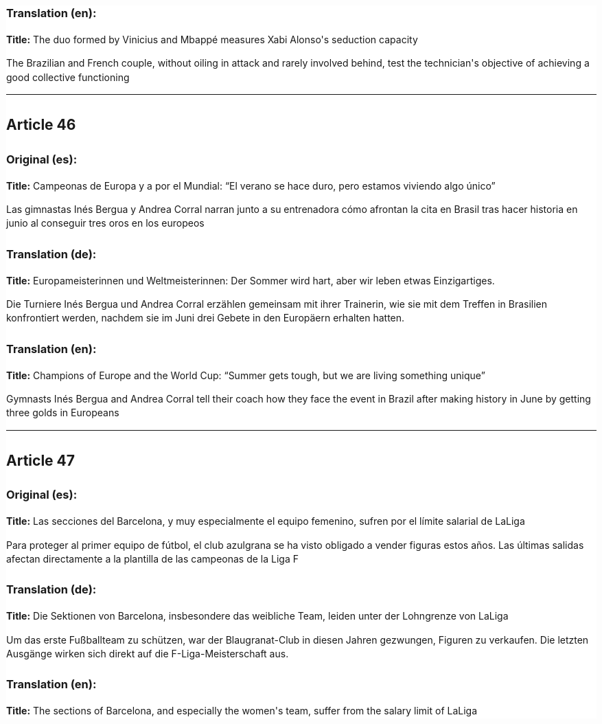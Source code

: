 ### Translation (en):
**Title:** The duo formed by Vinicius and Mbappé measures Xabi Alonso's seduction capacity

The Brazilian and French couple, without oiling in attack and rarely involved behind, test the technician's objective of achieving a good collective functioning

---

## Article 46
### Original (es):
**Title:** Campeonas de Europa y a por el Mundial: “El verano se hace duro, pero estamos viviendo algo único”

Las gimnastas Inés Bergua y Andrea Corral narran junto a su entrenadora cómo afrontan la cita en Brasil tras hacer historia en junio al conseguir tres oros en los europeos

### Translation (de):
**Title:** Europameisterinnen und Weltmeisterinnen: Der Sommer wird hart, aber wir leben etwas Einzigartiges.

Die Turniere Inés Bergua und Andrea Corral erzählen gemeinsam mit ihrer Trainerin, wie sie mit dem Treffen in Brasilien konfrontiert werden, nachdem sie im Juni drei Gebete in den Europäern erhalten hatten.

### Translation (en):
**Title:** Champions of Europe and the World Cup: “Summer gets tough, but we are living something unique”

Gymnasts Inés Bergua and Andrea Corral tell their coach how they face the event in Brazil after making history in June by getting three golds in Europeans

---

## Article 47
### Original (es):
**Title:** Las secciones del Barcelona, y muy especialmente el equipo femenino, sufren por el límite salarial de LaLiga

Para proteger al primer equipo de fútbol, el club azulgrana se ha visto obligado a vender figuras estos años. Las últimas salidas afectan directamente a la plantilla de las campeonas de la Liga F

### Translation (de):
**Title:** Die Sektionen von Barcelona, insbesondere das weibliche Team, leiden unter der Lohngrenze von LaLiga

Um das erste Fußballteam zu schützen, war der Blaugranat-Club in diesen Jahren gezwungen, Figuren zu verkaufen. Die letzten Ausgänge wirken sich direkt auf die F-Liga-Meisterschaft aus.

### Translation (en):
**Title:** The sections of Barcelona, and especially the women's team, suffer from the salary limit of LaLiga
